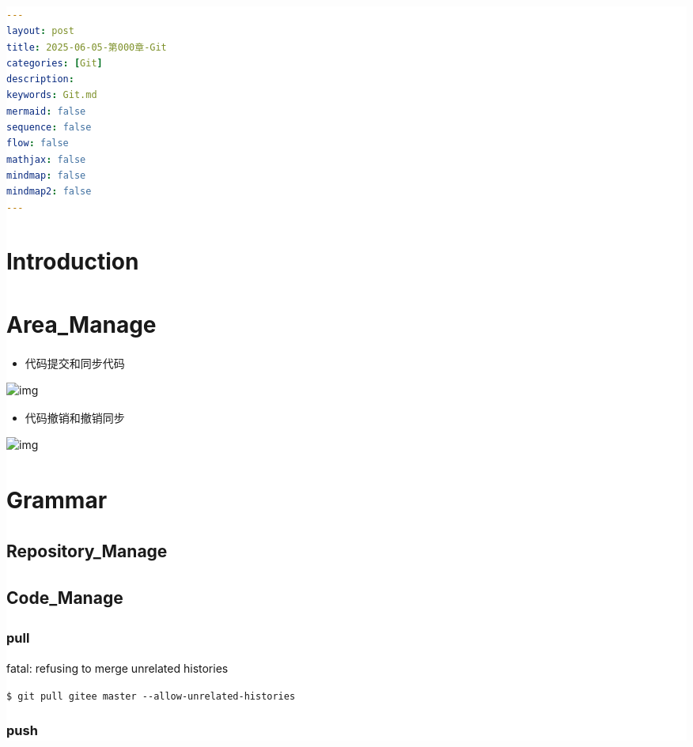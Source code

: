 ```yaml
---
layout: post
title: 2025-06-05-第000章-Git
categories: [Git]
description: 
keywords: Git.md
mermaid: false
sequence: false
flow: false
mathjax: false
mindmap: false
mindmap2: false
---
```

# Introduction

# Area_Manage

- 代码提交和同步代码

![img](https://oss.xubighead.top/oss/image/202506/1930504818280992769.jpg)



- 代码撤销和撤销同步

![img](https://oss.xubighead.top/oss/image/202506/1930504839126683650.jpg)



# Grammar

## Repository_Manage



## Code_Manage
### pull
fatal: refusing to merge unrelated histories

```
$ git pull gitee master --allow-unrelated-histories
```



### push


